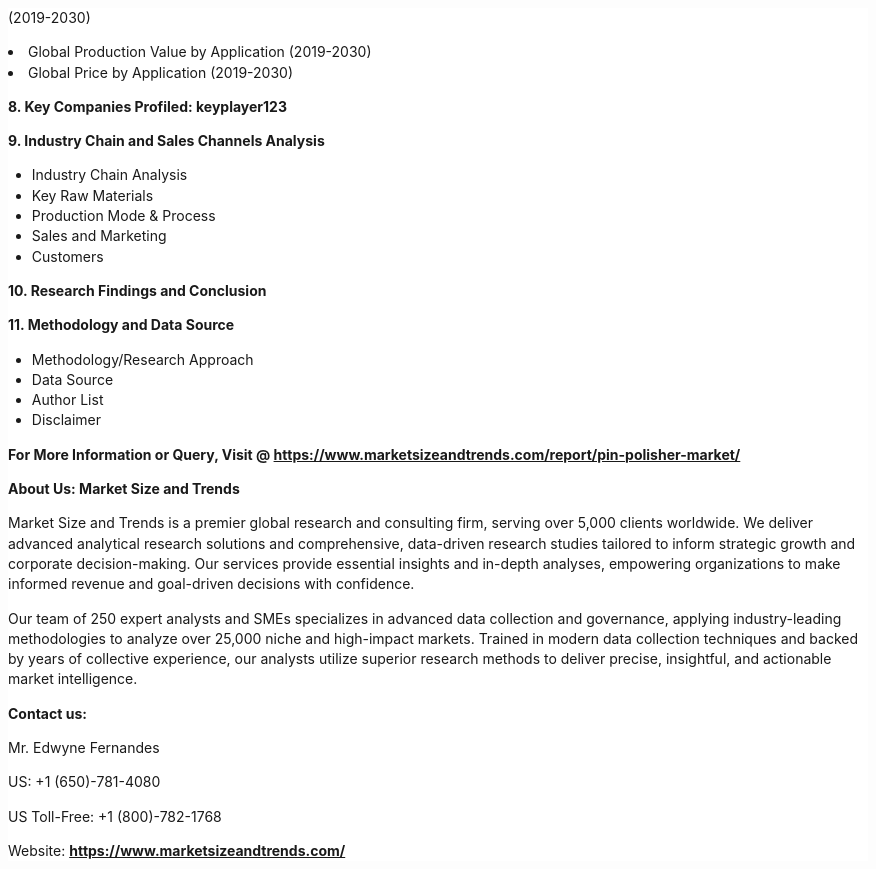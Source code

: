 (2019-2030)</li><li>Global Production Value by Application (2019-2030)</li><li>Global Price by Application (2019-2030)</li></ul><p><strong>8. Key Companies Profiled: keyplayer123</strong></p><p><strong>9. Industry Chain and Sales Channels Analysis</strong></p><ul><li>Industry Chain Analysis</li><li>Key Raw Materials</li><li>Production Mode &amp; Process</li><li>Sales and Marketing</li><li>Customers</li></ul><p><strong>10. Research Findings and Conclusion</strong></p><p><strong>11. Methodology and Data Source</strong></p><ul><li>Methodology/Research Approach</li><li>Data Source</li><li>Author List</li><li>Disclaimer</li></ul></p><p><strong>For More Information or Query, Visit @ <a href="https://www.marketsizeandtrends.com/report/pin-polisher-market/">https://www.marketsizeandtrends.com/report/pin-polisher-market/</a></strong></p><p><strong>About Us: Market Size and Trends</strong></p><p>Market Size and Trends is a premier global research and consulting firm, serving over 5,000 clients worldwide. We deliver advanced analytical research solutions and comprehensive, data-driven research studies tailored to inform strategic growth and corporate decision-making. Our services provide essential insights and in-depth analyses, empowering organizations to make informed revenue and goal-driven decisions with confidence.</p><p>Our team of 250 expert analysts and SMEs specializes in advanced data collection and governance, applying industry-leading methodologies to analyze over 25,000 niche and high-impact markets. Trained in modern data collection techniques and backed by years of collective experience, our analysts utilize superior research methods to deliver precise, insightful, and actionable market intelligence.</p><p><strong>Contact us:</strong></p><p>Mr. Edwyne Fernandes</p><p>US: +1 (650)-781-4080</p><p>US Toll-Free: +1 (800)-782-1768</p><p>Website: <strong><a href="https://www.marketsizeandtrends.com/">https://www.marketsizeandtrends.com/</a></strong></p>
